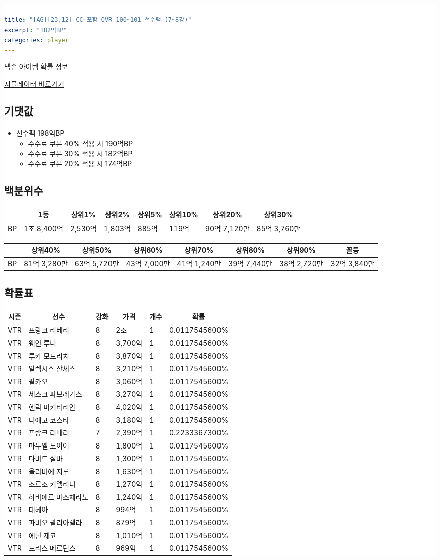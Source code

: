 ```yaml
---
title: "[AG][23.12] CC 포함 OVR 100~101 선수팩 (7~8강)"
excerpt: "182억BP"
categories: player
---
```

[넥슨 아이템 확률 정보](http://iteminfo.nexon.com/probability/fco?sn=8238)

[시뮬레이터 바로가기](/simulator/8238)
## 기댓값
- 선수팩 198억BP
  - 수수료 쿠폰 40% 적용 시 190억BP
  - 수수료 쿠폰 30% 적용 시 182억BP
  - 수수료 쿠폰 20% 적용 시 174억BP


## 백분위수

||1등|상위1%|상위2%|상위5%|상위10%|상위20%|상위30%|
|---|---|---|---|---|---|---|---|
|BP|1조 8,400억|2,530억|1,803억|885억|119억|90억 7,120만|85억 3,760만|

||상위40%|상위50%|상위60%|상위70%|상위80%|상위90%|꼴등|
|---|---|---|---|---|---|---|---|
|BP|81억 3,280만|63억 5,720만|43억 7,000만|41억 1,240만|39억 7,440만|38억 2,720만|32억 3,840만|


## 확률표

|시즌|선수|강화|가격|개수|확률|
|---|---|---|---|---|---|
|VTR|프랑크 리베리|8|2조|1|0.0117545600%|
|VTR|웨인 루니|8|3,700억|1|0.0117545600%|
|VTR|루카 모드리치|8|3,870억|1|0.0117545600%|
|VTR|알렉시스 산체스|8|3,210억|1|0.0117545600%|
|VTR|팔카오|8|3,060억|1|0.0117545600%|
|VTR|세스크 파브레가스|8|3,270억|1|0.0117545600%|
|VTR|헨릭 미키타리안|8|4,020억|1|0.0117545600%|
|VTR|디에고 코스타|8|3,180억|1|0.0117545600%|
|VTR|프랑크 리베리|7|2,390억|1|0.2233367300%|
|VTR|마누엘 노이어|8|1,800억|1|0.0117545600%|
|VTR|다비드 실바|8|1,300억|1|0.0117545600%|
|VTR|올리비에 지루|8|1,630억|1|0.0117545600%|
|VTR|조르조 키엘리니|8|1,270억|1|0.0117545600%|
|VTR|하비에르 마스체라노|8|1,240억|1|0.0117545600%|
|VTR|데헤아|8|994억|1|0.0117545600%|
|VTR|파비오 콸리아렐라|8|879억|1|0.0117545600%|
|VTR|에딘 제코|8|1,010억|1|0.0117545600%|
|VTR|드리스 메르턴스|8|969억|1|0.0117545600%|
